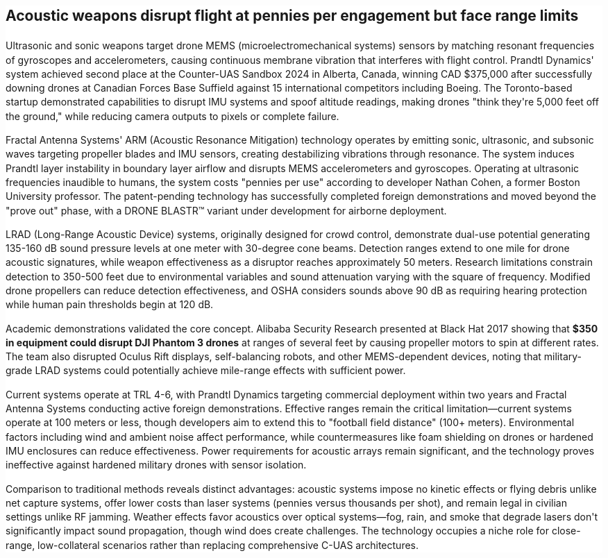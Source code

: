 ## Acoustic weapons disrupt flight at pennies per engagement but face range limits

Ultrasonic and sonic weapons target drone MEMS (microelectromechanical systems)
sensors by matching resonant frequencies of gyroscopes and accelerometers,
causing continuous membrane vibration that interferes with flight control.
Prandtl Dynamics' system achieved second place at the Counter-UAS Sandbox 2024
in Alberta, Canada, winning CAD $375,000 after successfully downing drones at
Canadian Forces Base Suffield against 15 international competitors including
Boeing. The Toronto-based startup demonstrated capabilities to disrupt IMU
systems and spoof altitude readings, making drones "think they're 5,000 feet off
the ground," while reducing camera outputs to pixels or complete failure.

Fractal Antenna Systems' ARM (Acoustic Resonance Mitigation) technology operates
by emitting sonic, ultrasonic, and subsonic waves targeting propeller blades and
IMU sensors, creating destabilizing vibrations through resonance. The system
induces Prandtl layer instability in boundary layer airflow and disrupts MEMS
accelerometers and gyroscopes. Operating at ultrasonic frequencies inaudible to
humans, the system costs "pennies per use" according to developer Nathan Cohen,
a former Boston University professor. The patent-pending technology has
successfully completed foreign demonstrations and moved beyond the "prove out"
phase, with a DRONE BLASTR™ variant under development for airborne deployment.

LRAD (Long-Range Acoustic Device) systems, originally designed for crowd
control, demonstrate dual-use potential generating 135-160 dB sound pressure
levels at one meter with 30-degree cone beams. Detection ranges extend to one
mile for drone acoustic signatures, while weapon effectiveness as a disruptor
reaches approximately 50 meters. Research limitations constrain detection to
350-500 feet due to environmental variables and sound attenuation varying with
the square of frequency. Modified drone propellers can reduce detection
effectiveness, and OSHA considers sounds above 90 dB as requiring hearing
protection while human pain thresholds begin at 120 dB.

Academic demonstrations validated the core concept. Alibaba Security Research
presented at Black Hat 2017 showing that **$350 in equipment could disrupt DJI
Phantom 3 drones** at ranges of several feet by causing propeller motors to spin
at different rates. The team also disrupted Oculus Rift displays, self-balancing
robots, and other MEMS-dependent devices, noting that military-grade LRAD
systems could potentially achieve mile-range effects with sufficient power.

Current systems operate at TRL 4-6, with Prandtl Dynamics targeting commercial
deployment within two years and Fractal Antenna Systems conducting active
foreign demonstrations. Effective ranges remain the critical limitation—current
systems operate at 100 meters or less, though developers aim to extend this to
"football field distance" (100+ meters). Environmental factors including wind
and ambient noise affect performance, while countermeasures like foam shielding
on drones or hardened IMU enclosures can reduce effectiveness. Power
requirements for acoustic arrays remain significant, and the technology proves
ineffective against hardened military drones with sensor isolation.

Comparison to traditional methods reveals distinct advantages: acoustic systems
impose no kinetic effects or flying debris unlike net capture systems, offer
lower costs than laser systems (pennies versus thousands per shot), and remain
legal in civilian settings unlike RF jamming. Weather effects favor acoustics
over optical systems—fog, rain, and smoke that degrade lasers don't
significantly impact sound propagation, though wind does create challenges. The
technology occupies a niche role for close-range, low-collateral scenarios
rather than replacing comprehensive C-UAS architectures.
